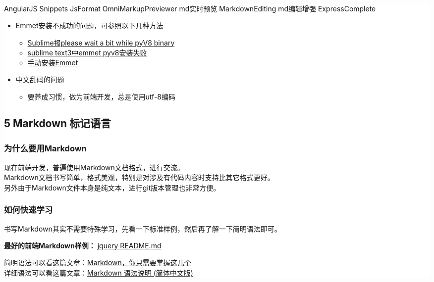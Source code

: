    <tr>
     <td>AngularJS Snippets</td>
     <td></td>
     <td></td>
   </tr>
   <tr>
     <td>JsFormat</td>
     <td></td>
     <td></td>
   </tr>
   <tr>
     <td>OmniMarkupPreviewer</td>
     <td>md实时预览</td>
     <td></td>
   </tr>
   <tr>
     <td>MarkdownEditing</td>
     <td>md编辑增强</td>
     <td></td>
   </tr>
   <tr>
     <td>ExpressComplete</td>
     <td></td>
     <td></td>
   </tr> 
</table>


- Emmet安装不成功的问题，可参照以下几种方法  
    + [Sublime报please wait a bit while pyV8 binary](http://jingyan.baidu.com/article/aa6a2c14d5177f0d4d19c45f.html)  
    + [sublime text3中emmet pyv8安装失败](http://www.cnsecer.com/4112.html)  
    + [手动安装Emmet](http://www.cnblogs.com/tinyphp/p/3217457.html)  

- 中文乱码的问题
    + 要养成习惯，做为前端开发，总是使用utf-8编码

## 5 Markdown 标记语言 

### 为什么要用Markdown

现在前端开发，普遍使用Markdown文档格式，进行交流。  
Markdown文档书写简单，格式美观，特别是对涉及有代码内容时支持比其它格式更好。  
另外由于Markdown文件本身是纯文本，进行git版本管理也非常方便。

### 如何快速学习

书写Markdown其实不需要特殊学习，先看一下标准样例，然后再了解一下简明语法即可。  

**最好的前端Markdown样例：** [jquery README.md](https://github.com/jquery/jquery/blob/master/README.md)

简明语法可以看这篇文章：[Markdown，你只需要掌握这几个](http://www.tuicool.com/articles/fmeMbqR)  
详细语法可以看这篇文章：[Markdown 语法说明 (简体中文版)](http://wowubuntu.com/markdown/index.html)
